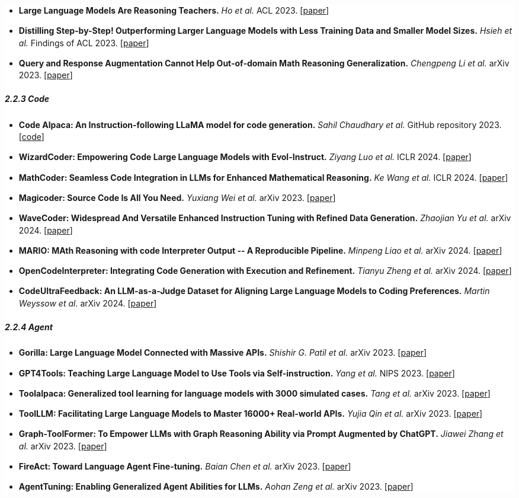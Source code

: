 * **Large Language Models Are Reasoning Teachers.** *Ho et al.* ACL 2023. [[paper](https://aclanthology.org/2023.acl-long.830)]

* **Distilling Step-by-Step! Outperforming Larger Language Models with Less Training Data and Smaller Model Sizes.** *Hsieh et al.* Findings of ACL 2023. [[paper](https://aclanthology.org/2023.findings-acl.507)]

* **Query and Response Augmentation Cannot Help Out-of-domain Math Reasoning Generalization.** *Chengpeng Li et al.* arXiv 2023. [[paper](https://arxiv.org/abs/2310.05506)]

##### 2.2.3 Code

* **Code Alpaca: An Instruction-following LLaMA model for code generation.** *Sahil Chaudhary et al.* GitHub repository 2023. [[code](https://github.com/sahil280114/codealpaca)]

* **WizardCoder: Empowering Code Large Language Models with Evol-Instruct.** *Ziyang Luo et al.* ICLR 2024. [[paper](https://openreview.net/forum?id=UnUwSIgK5W)]

* **MathCoder: Seamless Code Integration in LLMs for Enhanced Mathematical Reasoning.** *Ke Wang et al.* ICLR 2024. [[paper](https://openreview.net/forum?id=z8TW0ttBPp)]

* **Magicoder: Source Code Is All You Need.** *Yuxiang Wei et al.* arXiv 2023. [[paper](https://arxiv.org/abs/2312.02120)]

* **WaveCoder: Widespread And Versatile Enhanced Instruction Tuning with Refined Data Generation.** *Zhaojian Yu et al.* arXiv 2024. [[paper](https://arxiv.org/abs/2312.14187)]

* **MARIO: MAth Reasoning with code Interpreter Output -- A Reproducible Pipeline.** *Minpeng Liao et al.* arXiv 2024. [[paper](https://arxiv.org/abs/2401.08190)]

* **OpenCodeInterpreter: Integrating Code Generation with Execution and Refinement.** *Tianyu Zheng et al.* arXiv 2024. [[paper](https://arxiv.org/abs/2402.14658)]

* **CodeUltraFeedback: An LLM-as-a-Judge Dataset for Aligning Large Language Models to Coding Preferences.** *Martin Weyssow et al.* arXiv 2024. [[paper](https://arxiv.org/abs/2403.09032)]

##### 2.2.4 Agent

* **Gorilla: Large Language Model Connected with Massive APIs.** *Shishir G. Patil et al.* arXiv 2023. [[paper](https://arxiv.org/abs/2305.15334)]

* **GPT4Tools: Teaching Large Language Model to Use Tools via Self-instruction.** *Yang et al.* NIPS 2023. [[paper](https://proceedings.neurips.cc/paper_files/paper/2023/file/e393677793767624f2821cec8bdd02f1-Paper-Conference.pdf)]

* **Toolalpaca: Generalized tool learning for language models with 3000 simulated cases.** *Tang et al.* arXiv 2023. [[paper](https://arxiv.org/abs/2306.05301)]

* **ToolLLM: Facilitating Large Language Models to Master 16000+ Real-world APIs.** *Yujia Qin et al.* arXiv 2023. [[paper](https://arxiv.org/abs/2307.16789)]

* **Graph-ToolFormer: To Empower LLMs with Graph Reasoning Ability via Prompt Augmented by ChatGPT.** *Jiawei Zhang et al.* arXiv 2023. [[paper](https://arxiv.org/abs/2304.11116)]

* **FireAct: Toward Language Agent Fine-tuning.** *Baian Chen et al.* arXiv 2023. [[paper](https://arxiv.org/abs/2310.05915)]

* **AgentTuning: Enabling Generalized Agent Abilities for LLMs.** *Aohan Zeng et al.* arXiv 2023. [[paper](https://arxiv.org/abs/2310.12823)]
